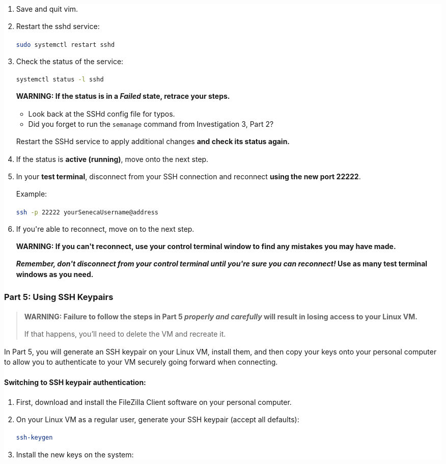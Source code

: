 1. Save and quit vim.
1. Restart the sshd service:

    ```bash
    sudo systemctl restart sshd
    ```

1. Check the status of the service:

    ```bash
    systemctl status -l sshd
    ```

    **WARNING: If the status is in a *Failed* state, retrace your steps.**
    
    * Look back at the SSHd config file for typos.
    * Did you forget to run the `semanage` command from Investigation 3, Part 2?

    Restart the SSHd service to apply additional changes **and check its status again.**

1. If the status is **active (running)**, move onto the next step.
1. In your **test terminal**, disconnect from your SSH connection and reconnect **using the new port 22222**. 

    Example:
    ```bash
    ssh -p 22222 yourSenecaUsername@address
    ```

1. If you're able to reconnect, move on to the next step.

    **WARNING: If you can't reconnect, use your control terminal window to find any mistakes you may have made.**
    
    ***Remember, don't disconnect from your control terminal until you're sure you can reconnect!* Use as many test terminal windows as you need.**

### Part 5: Using SSH Keypairs

> **WARNING: Failure to follow the steps in Part 5 *properly and carefully* will result in losing access to your Linux VM.**
>
> If that happens, you’ll need to delete the VM and recreate it.

In Part 5, you will generate an SSH keypair on your Linux VM, install them, and then copy your keys onto your personal computer to allow you to authenticate to your VM securely going forward when connecting.

#### Switching to SSH keypair authentication:

1. First, download and install the FileZilla Client software on your personal computer.
1. On your Linux VM as a regular user, generate your SSH keypair (accept all defaults):

    ```bash
    ssh-keygen
    ```

1. Install the new keys on the system: 

